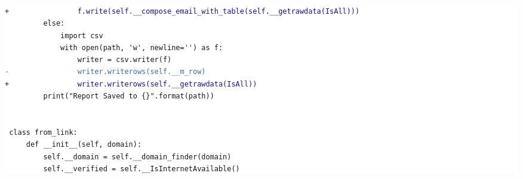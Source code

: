 ```diff
+                f.write(self.__compose_email_with_table(self.__getrawdata(IsAll)))
         else:
             import csv
             with open(path, 'w', newline='') as f:
                 writer = csv.writer(f)
-                writer.writerows(self.__m_row)
+                writer.writerows(self.__getrawdata(IsAll))
         print("Report Saved to {}".format(path))
 
 
 class from_link:
     def __init__(self, domain):
         self.__domain = self.__domain_finder(domain)
         self.__verified = self.__IsInternetAvailable()
```

